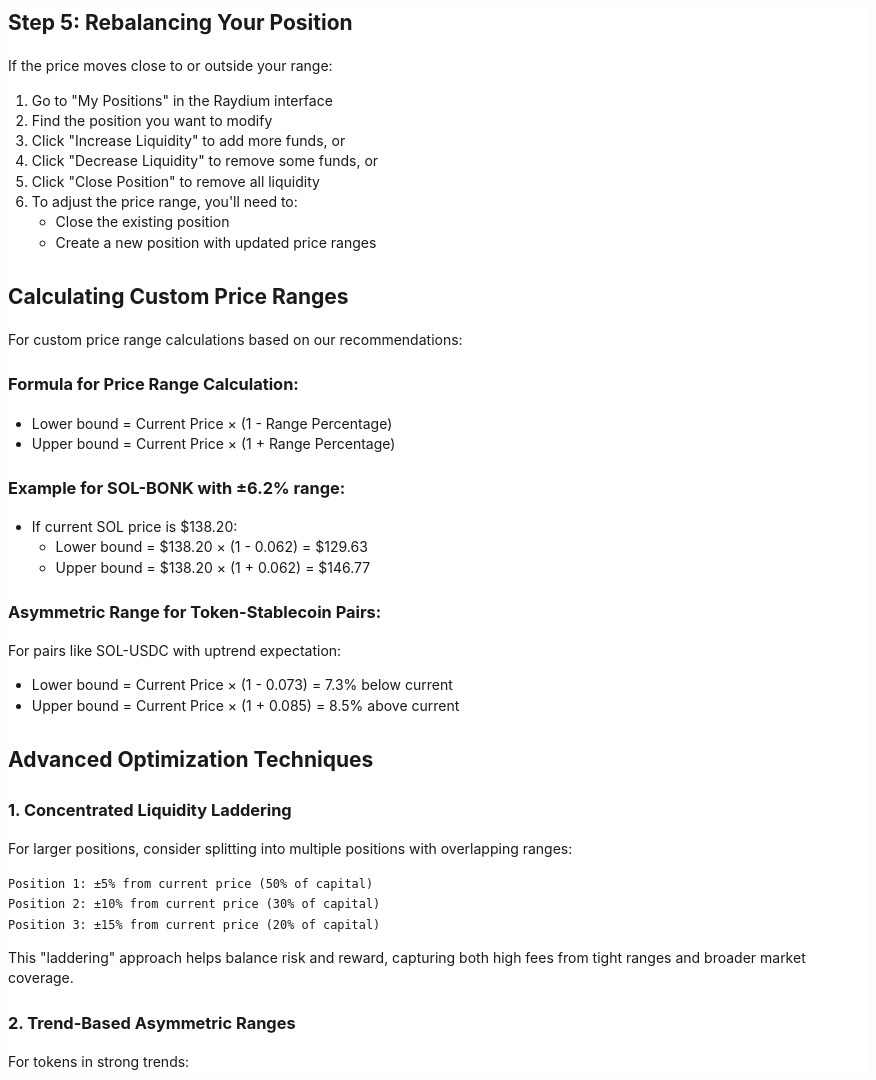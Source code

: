 ## Step 5: Rebalancing Your Position

If the price moves close to or outside your range:

1. Go to "My Positions" in the Raydium interface
2. Find the position you want to modify
3. Click "Increase Liquidity" to add more funds, or
4. Click "Decrease Liquidity" to remove some funds, or
5. Click "Close Position" to remove all liquidity
6. To adjust the price range, you'll need to:
   - Close the existing position
   - Create a new position with updated price ranges

## Calculating Custom Price Ranges

For custom price range calculations based on our recommendations:

### Formula for Price Range Calculation:

- Lower bound = Current Price × (1 - Range Percentage)
- Upper bound = Current Price × (1 + Range Percentage)

### Example for SOL-BONK with ±6.2% range:

- If current SOL price is $138.20:
  - Lower bound = $138.20 × (1 - 0.062) = $129.63
  - Upper bound = $138.20 × (1 + 0.062) = $146.77

### Asymmetric Range for Token-Stablecoin Pairs:

For pairs like SOL-USDC with uptrend expectation:

- Lower bound = Current Price × (1 - 0.073) = 7.3% below current
- Upper bound = Current Price × (1 + 0.085) = 8.5% above current

## Advanced Optimization Techniques

### 1. Concentrated Liquidity Laddering

For larger positions, consider splitting into multiple positions with overlapping ranges:

```
Position 1: ±5% from current price (50% of capital)
Position 2: ±10% from current price (30% of capital)
Position 3: ±15% from current price (20% of capital)
```

This "laddering" approach helps balance risk and reward, capturing both high fees from tight ranges and broader market coverage.

### 2. Trend-Based Asymmetric Ranges

For tokens in strong trends:
